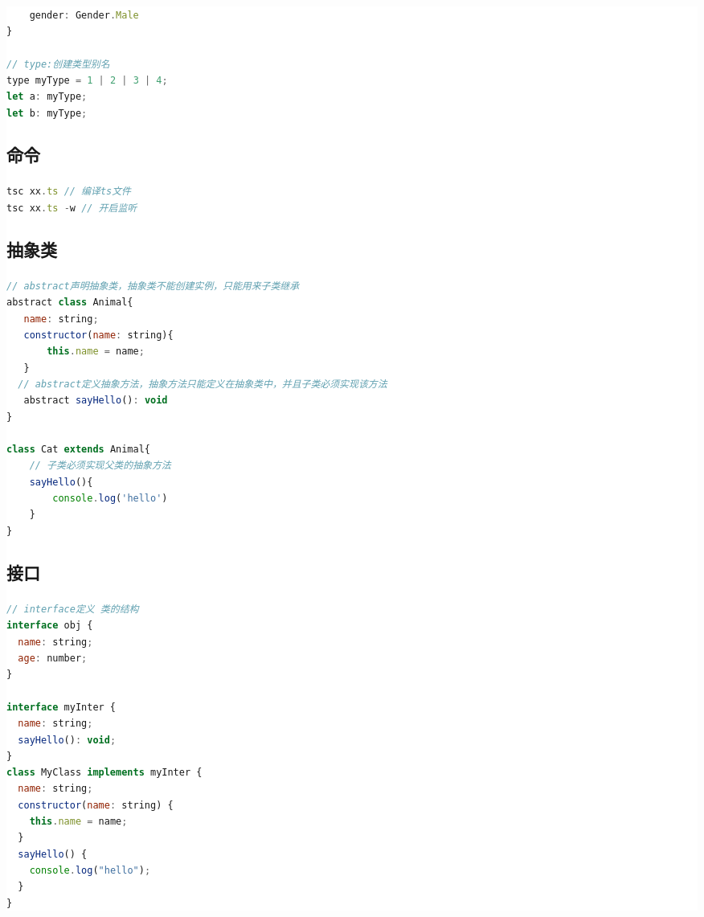 ```js
    gender: Gender.Male
}

// type:创建类型别名
type myType = 1 | 2 | 3 | 4;
let a: myType;
let b: myType;
```

## 命令

```js
tsc xx.ts // 编译ts文件
tsc xx.ts -w // 开启监听
```

## 抽象类

```js
// abstract声明抽象类，抽象类不能创建实例，只能用来子类继承
abstract class Animal{
   name: string;
   constructor(name: string){
       this.name = name;
   }
  // abstract定义抽象方法，抽象方法只能定义在抽象类中，并且子类必须实现该方法
   abstract sayHello(): void
}

class Cat extends Animal{
    // 子类必须实现父类的抽象方法
    sayHello(){
        console.log('hello')
    }
}
```

## 接口

```js
// interface定义 类的结构
interface obj {
  name: string;
  age: number;
}

interface myInter {
  name: string;
  sayHello(): void;
}
class MyClass implements myInter {
  name: string;
  constructor(name: string) {
    this.name = name;
  }
  sayHello() {
    console.log("hello");
  }
}
```
